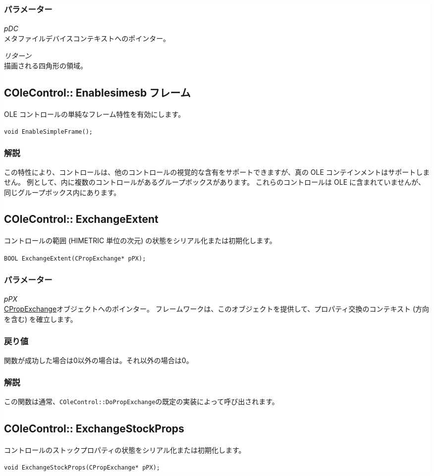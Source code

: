 ### <a name="parameters"></a>パラメーター

*pDC*<br/>
メタファイルデバイスコンテキストへのポインター。

*リターン*<br/>
描画される四角形の領域。

##  <a name="enablesimpleframe"></a>COleControl:: Enablesimesb フレーム

OLE コントロールの単純なフレーム特性を有効にします。

```
void EnableSimpleFrame();
```

### <a name="remarks"></a>解説

この特性により、コントロールは、他のコントロールの視覚的な含有をサポートできますが、真の OLE コンテインメントはサポートしません。 例として、内に複数のコントロールがあるグループボックスがあります。 これらのコントロールは OLE に含まれていませんが、同じグループボックス内にあります。

##  <a name="exchangeextent"></a>COleControl:: ExchangeExtent

コントロールの範囲 (HIMETRIC 単位の次元) の状態をシリアル化または初期化します。

```
BOOL ExchangeExtent(CPropExchange* pPX);
```

### <a name="parameters"></a>パラメーター

*pPX*<br/>
[CPropExchange](../../mfc/reference/cpropexchange-class.md)オブジェクトへのポインター。 フレームワークは、このオブジェクトを提供して、プロパティ交換のコンテキスト (方向を含む) を確立します。

### <a name="return-value"></a>戻り値

関数が成功した場合は0以外の場合は。それ以外の場合は0。

### <a name="remarks"></a>解説

この関数は通常、`COleControl::DoPropExchange`の既定の実装によって呼び出されます。

##  <a name="exchangestockprops"></a>COleControl:: ExchangeStockProps

コントロールのストックプロパティの状態をシリアル化または初期化します。

```
void ExchangeStockProps(CPropExchange* pPX);
```
